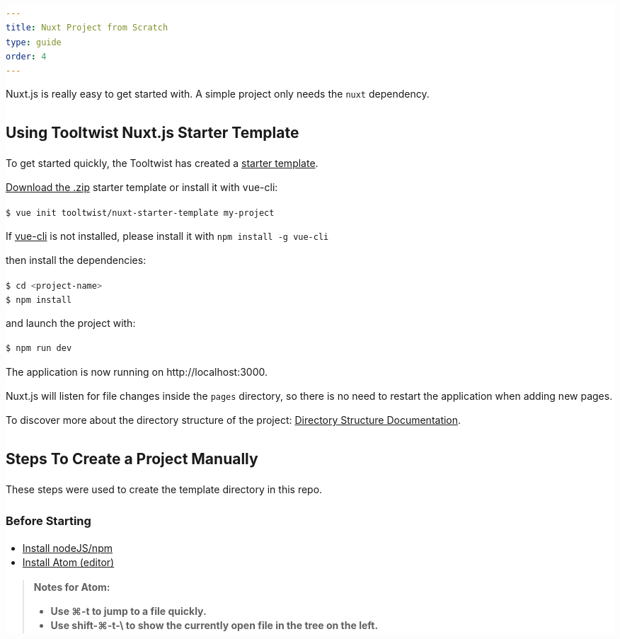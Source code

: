 ```yaml
---
title: Nuxt Project from Scratch
type: guide
order: 4
---
```


Nuxt.js is really easy to get started with. A simple project only needs the `nuxt` dependency.

## Using Tooltwist Nuxt.js Starter Template

To get started quickly, the Tooltwist has created a [starter template](https://github.com/tooltwist/nuxt-starter-template).

[Download the .zip](https://github.com/tooltwist/nuxt-starter-template/archive/master.zip) starter template or install it with vue-cli:

```bash
$ vue init tooltwist/nuxt-starter-template my-project
```

If [vue-cli](https://github.com/vuejs/vue-cli) is not installed, please install it with `npm install -g vue-cli`

then install the dependencies:

```bash
$ cd <project-name>
$ npm install
```

and launch the project with:

```bash
$ npm run dev
```

The application is now running on http://localhost:3000.

<p class="tip">Nuxt.js will listen for file changes inside the <code>pages</code> directory, so there is no need to restart the application when adding new pages.</p>

To discover more about the directory structure of the project: [Directory Structure Documentation](/guide/directory-structure).

## Steps To Create a Project Manually

These steps were used to create the template directory in this repo.


### Before Starting

- [Install nodeJS/npm](https://nodejs.org/en/download/)
- [Install Atom (editor)](https://atom.io/)

> <b>Notes for Atom<b>:
> - Use ⌘-t to jump to a file quickly.
> - Use shift-⌘-t-\ to show the currently open file in the tree on the left.
